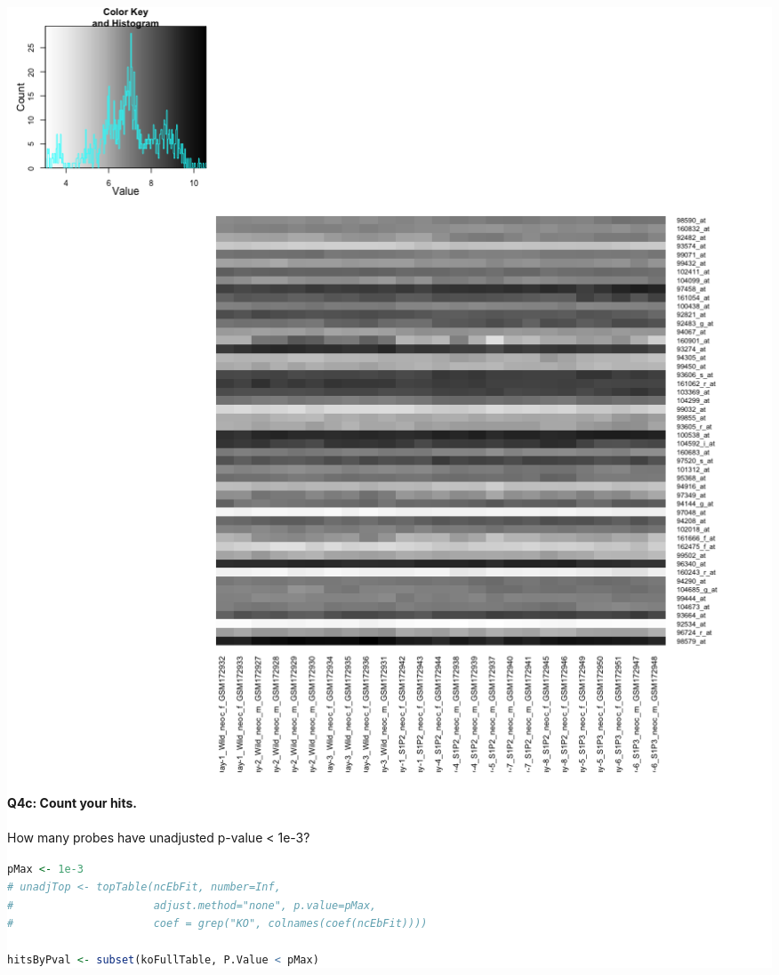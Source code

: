 ![plot of chunk unnamed-chunk-28](figure/unnamed-chunk-28.png) 



#### Q4c: Count your hits.

How many probes have unadjusted p-value < 1e-3? 


```r
pMax <- 1e-3
# unadjTop <- topTable(ncEbFit, number=Inf, 
#                      adjust.method="none", p.value=pMax,
#                      coef = grep("KO", colnames(coef(ncEbFit))))

hitsByPval <- subset(koFullTable, P.Value < pMax)
```
